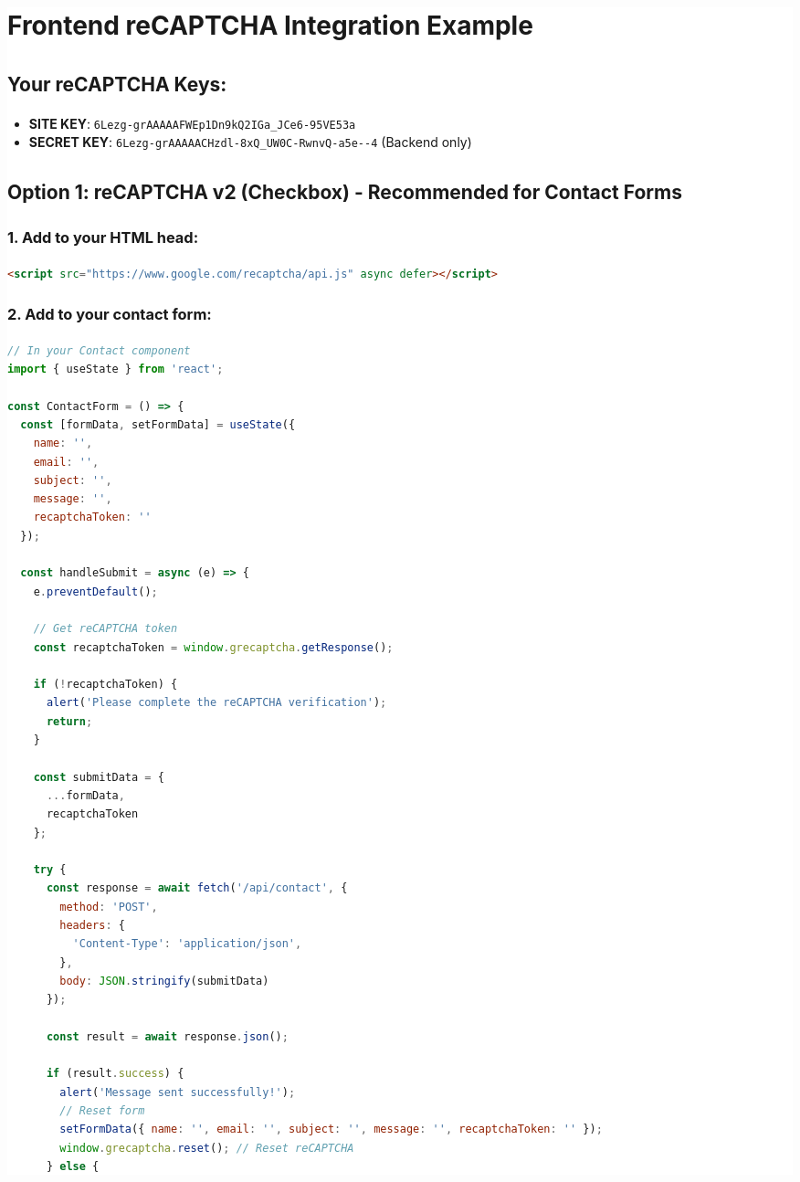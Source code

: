 # Frontend reCAPTCHA Integration Example

## Your reCAPTCHA Keys:
- **SITE KEY**: `6Lezg-grAAAAAFWEp1Dn9kQ2IGa_JCe6-95VE53a`
- **SECRET KEY**: `6Lezg-grAAAAACHzdl-8xQ_UW0C-RwnvQ-a5e--4` (Backend only)

## Option 1: reCAPTCHA v2 (Checkbox) - Recommended for Contact Forms

### 1. Add to your HTML head:
```html
<script src="https://www.google.com/recaptcha/api.js" async defer></script>
```

### 2. Add to your contact form:
```jsx
// In your Contact component
import { useState } from 'react';

const ContactForm = () => {
  const [formData, setFormData] = useState({
    name: '',
    email: '',
    subject: '',
    message: '',
    recaptchaToken: ''
  });

  const handleSubmit = async (e) => {
    e.preventDefault();
    
    // Get reCAPTCHA token
    const recaptchaToken = window.grecaptcha.getResponse();
    
    if (!recaptchaToken) {
      alert('Please complete the reCAPTCHA verification');
      return;
    }

    const submitData = {
      ...formData,
      recaptchaToken
    };

    try {
      const response = await fetch('/api/contact', {
        method: 'POST',
        headers: {
          'Content-Type': 'application/json',
        },
        body: JSON.stringify(submitData)
      });

      const result = await response.json();
      
      if (result.success) {
        alert('Message sent successfully!');
        // Reset form
        setFormData({ name: '', email: '', subject: '', message: '', recaptchaToken: '' });
        window.grecaptcha.reset(); // Reset reCAPTCHA
      } else {
```
